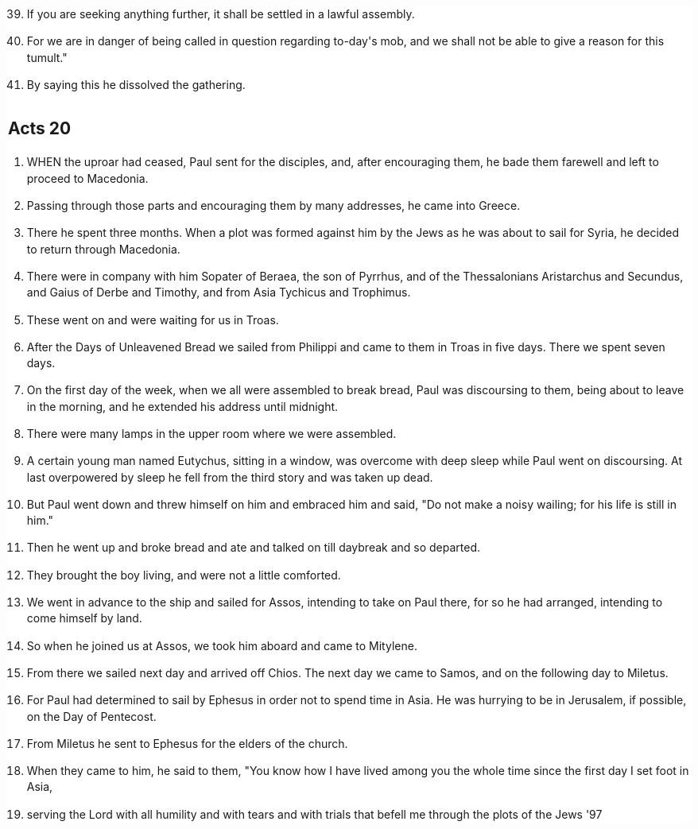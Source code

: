 39. If you are seeking anything further, it shall be settled in a lawful assembly.

40. For we are in danger of being called in question regarding to-day's mob, and we shall not be able to give a reason for this tumult."

41. By saying this he dissolved the gathering.

## Acts 20

1. WHEN the uproar had ceased, Paul sent for the disciples, and, after encouraging them, he bade them farewell and left to proceed to Macedonia.

2. Passing through those parts and encouraging them by many addresses, he came into Greece.

3. There he spent three months. When a plot was formed against him by the Jews as he was about to sail for Syria, he decided to return through Macedonia.

4. There were in company with him Sopater of Beraea, the son of Pyrrhus, and of the Thessalonians Aristarchus and Secundus, and Gaius of Derbe and Timothy, and from Asia Tychicus and Trophimus.

5. These went on and were waiting for us in Troas.

6. After the Days of Unleavened Bread we sailed from Philippi and came to them in Troas in five days. There we spent seven days.

7. On the first day of the week, when we all were assembled to break bread, Paul was discoursing to them, being about to leave in the morning, and he extended his address until midnight.

8. There were many lamps in the upper room where we were assembled.

9. A certain young man named Eutychus, sitting in a window, was overcome with deep sleep while Paul went on discoursing. At last overpowered by sleep he fell from the third story and was taken up dead.

10. But Paul went down and threw himself on him and embraced him and said, "Do not make a noisy wailing; for his life is still in him."

11. Then he went up and broke bread and ate and talked on till daybreak and so departed.

12. They brought the boy living, and were not a little comforted.

13. We went in advance to the ship and sailed for Assos, intending to take on Paul there, for so he had arranged, intending to come himself by land.

14. So when he joined us at Assos, we took him aboard and came to Mitylene.

15. From there we sailed next day and arrived off Chios. The next day we came to Samos, and on the following day to Miletus.

16. For Paul had determined to sail by Ephesus in order not to spend time in Asia. He was hurrying to be in Jerusalem, if possible, on the Day of Pentecost.

17. From Miletus he sent to Ephesus for the elders of the church.

18. When they came to him, he said to them, "You know how I have lived among you the whole time since the first day I set foot in Asia,

19. serving the Lord with all humility and with tears and with trials that befell me through the plots of the Jews \'97
